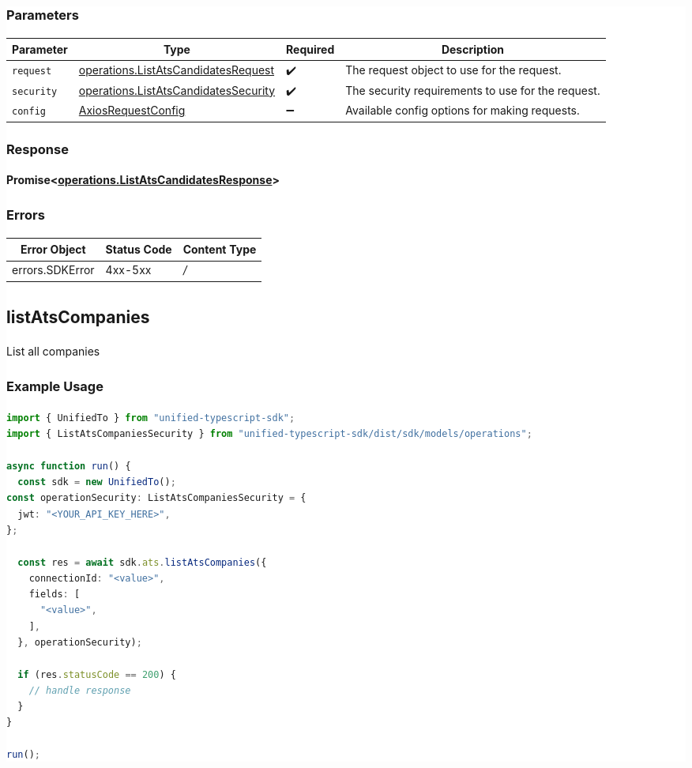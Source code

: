 ### Parameters

| Parameter                                                                                        | Type                                                                                             | Required                                                                                         | Description                                                                                      |
| ------------------------------------------------------------------------------------------------ | ------------------------------------------------------------------------------------------------ | ------------------------------------------------------------------------------------------------ | ------------------------------------------------------------------------------------------------ |
| `request`                                                                                        | [operations.ListAtsCandidatesRequest](../../sdk/models/operations/listatscandidatesrequest.md)   | :heavy_check_mark:                                                                               | The request object to use for the request.                                                       |
| `security`                                                                                       | [operations.ListAtsCandidatesSecurity](../../sdk/models/operations/listatscandidatessecurity.md) | :heavy_check_mark:                                                                               | The security requirements to use for the request.                                                |
| `config`                                                                                         | [AxiosRequestConfig](https://axios-http.com/docs/req_config)                                     | :heavy_minus_sign:                                                                               | Available config options for making requests.                                                    |


### Response

**Promise<[operations.ListAtsCandidatesResponse](../../sdk/models/operations/listatscandidatesresponse.md)>**
### Errors

| Error Object    | Status Code     | Content Type    |
| --------------- | --------------- | --------------- |
| errors.SDKError | 4xx-5xx         | */*             |

## listAtsCompanies

List all companies

### Example Usage

```typescript
import { UnifiedTo } from "unified-typescript-sdk";
import { ListAtsCompaniesSecurity } from "unified-typescript-sdk/dist/sdk/models/operations";

async function run() {
  const sdk = new UnifiedTo();
const operationSecurity: ListAtsCompaniesSecurity = {
  jwt: "<YOUR_API_KEY_HERE>",
};

  const res = await sdk.ats.listAtsCompanies({
    connectionId: "<value>",
    fields: [
      "<value>",
    ],
  }, operationSecurity);

  if (res.statusCode == 200) {
    // handle response
  }
}

run();
```
